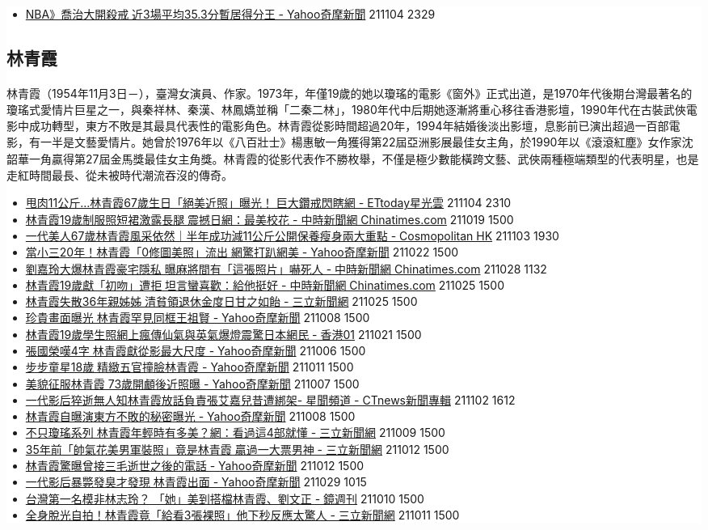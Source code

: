 - [NBA》喬治大開殺戒 近3場平均35.3分暫居得分王 - Yahoo奇摩新聞](https://tw.news.yahoo.com/nba-%E5%96%AC%E6%B2%BB%E5%A4%A7%E9%96%8B%E6%AE%BA%E6%88%92-%E8%BF%913%E5%A0%B4%E5%B9%B3%E5%9D%8735-3%E5%88%86%E6%9A%AB%E5%B1%85%E5%BE%97%E5%88%86%E7%8E%8B-074148631.html "NBA》喬治大開殺戒 近3場平均35.3分暫居得分王 - Yahoo奇摩新聞") 211104 2329

## 林青霞

林青霞（1954年11月3日－），臺灣女演員、作家。1973年，年僅19歲的她以瓊瑤的電影《窗外》正式出道，是1970年代後期台灣最著名的瓊瑤式愛情片巨星之一，與秦祥林、秦漢、林鳳嬌並稱「二秦二林」，1980年代中后期她逐漸將重心移往香港影壇，1990年代在古裝武俠電影中成功轉型，東方不敗是其最具代表性的電影角色。林青霞從影時間超過20年，1994年結婚後淡出影壇，息影前已演出超過一百部電影，有一半是文藝愛情片。她曾於1976年以《八百壯士》楊惠敏一角獲得第22屆亞洲影展最佳女主角，於1990年以《滾滾紅塵》女作家沈韶華一角贏得第27屆金馬獎最佳女主角獎。林青霞的從影代表作不勝枚舉，不僅是極少數能橫跨文藝、武俠兩種極端類型的代表明星，也是走紅時間最長、從未被時代潮流吞沒的傳奇。
- [甩肉11公斤…林青霞67歲生日「絕美近照」曝光！ 巨大鑽戒閃瞎網 - ETtoday星光雲](https://star.ettoday.net/news/2116939 "甩肉11公斤…林青霞67歲生日「絕美近照」曝光！ 巨大鑽戒閃瞎網 - ETtoday星光雲") 211104 2310
- [林青霞19歲制服照短裙激露長腿 震撼日網：最美校花 - 中時新聞網 Chinatimes.com](https://www.chinatimes.com/realtimenews/20211019004706-260404 "林青霞19歲制服照短裙激露長腿 震撼日網：最美校花 - 中時新聞網 Chinatimes.com") 211019 1500
- [一代美人67歲林青霞風采依然｜半年成功減11公斤公開保養瘦身兩大重點 - Cosmopolitan HK](https://www.cosmopolitan.com.hk/beauty/Brigitte-Lin-beauty-tips "一代美人67歲林青霞風采依然｜半年成功減11公斤公開保養瘦身兩大重點 - Cosmopolitan HK") 211103 1930
- [當小三20年！林青霞「0修圖美照」流出 網驚打趴網美 - Yahoo奇摩新聞](https://tw.news.yahoo.com/%E7%95%B6%E5%B0%8F%E4%B8%8920%E5%B9%B4-%E6%9E%97%E9%9D%92%E9%9C%9E-0%E4%BF%AE%E5%9C%96%E7%BE%8E%E7%85%A7-%E6%B5%81%E5%87%BA-%E7%B6%B2%E9%A9%9A%E6%89%93%E8%B6%B4%E7%B6%B2%E7%BE%8E-082306210.html "當小三20年！林青霞「0修圖美照」流出 網驚打趴網美 - Yahoo奇摩新聞") 211022 1500
- [劉嘉玲大爆林青霞豪宅隱私 曝麻將間有「這張照片」嚇死人 - 中時新聞網 Chinatimes.com](https://www.chinatimes.com/realtimenews/20211028002126-260404 "劉嘉玲大爆林青霞豪宅隱私 曝麻將間有「這張照片」嚇死人 - 中時新聞網 Chinatimes.com") 211028 1132
- [林青霞19歲獻「初吻」遭拒 坦言蠻喜歡：給他挺好 - 中時新聞網 Chinatimes.com](https://www.chinatimes.com/realtimenews/20211025001187-260404 "林青霞19歲獻「初吻」遭拒 坦言蠻喜歡：給他挺好 - 中時新聞網 Chinatimes.com") 211025 1500
- [林青霞失散36年親姊姊 清貧領退休金度日甘之如飴 - 三立新聞網](https://star.setn.com/news/1017298 "林青霞失散36年親姊姊 清貧領退休金度日甘之如飴 - 三立新聞網") 211025 1500
- [珍貴畫面曝光 林青霞罕見同框王祖賢 - Yahoo奇摩新聞](https://tw.news.yahoo.com/%E6%9E%97%E9%9D%92%E9%9C%9E%E5%90%8C%E6%A1%86%E7%8E%8B%E7%A5%96%E8%B3%A2-%E7%95%AB%E9%9D%A2%E6%9B%9D%E5%85%89%E9%A9%9A%E8%89%B7%E5%85%A8%E7%B6%B2-101507184.html "珍貴畫面曝光 林青霞罕見同框王祖賢 - Yahoo奇摩新聞") 211008 1500
- [林青霞19歲學生照網上瘋傳仙氣與英氣爆燈震驚日本網民 - 香港01](https://www.hk01.com/%E9%9B%BB%E5%BD%B1/690969/%E6%9E%97%E9%9D%92%E9%9C%9E19%E6%AD%B2%E5%AD%B8%E7%94%9F%E7%85%A7%E7%B6%B2%E4%B8%8A%E7%98%8B%E5%82%B3-%E4%BB%99%E6%B0%A3%E8%88%87%E8%8B%B1%E6%B0%A3%E7%88%86%E7%87%88%E9%9C%87%E9%A9%9A%E6%97%A5%E6%9C%AC%E7%B6%B2%E6%B0%91 "林青霞19歲學生照網上瘋傳仙氣與英氣爆燈震驚日本網民 - 香港01") 211021 1500
- [張國榮嘆4字 林青霞獻從影最大尺度 - Yahoo奇摩新聞](https://tw.news.yahoo.com/%E5%BC%B5%E5%9C%8B%E6%A6%AE%E5%98%864%E5%AD%97-%E6%9E%97%E9%9D%92%E9%9C%9E%E7%8D%BB%E5%BE%9E%E5%BD%B1%E6%9C%80%E5%A4%A7%E5%B0%BA%E5%BA%A6-231502444.html "張國榮嘆4字 林青霞獻從影最大尺度 - Yahoo奇摩新聞") 211006 1500
- [步步童星18歲 精緻五官撞臉林青霞 - Yahoo奇摩新聞](https://tw.news.yahoo.com/%E6%AD%A5%E6%AD%A5%E7%AB%A5%E6%98%9F18%E6%AD%B2-%E7%B2%BE%E7%B7%BB%E4%BA%94%E5%AE%98%E6%92%9E%E8%87%89%E6%9E%97%E9%9D%92%E9%9C%9E-033504894.html "步步童星18歲 精緻五官撞臉林青霞 - Yahoo奇摩新聞") 211011 1500
- [美貌征服林青霞 73歲開顱後近照曝 - Yahoo奇摩新聞](https://tw.news.yahoo.com/%E7%BE%8E%E8%B2%8C%E5%BE%81%E6%9C%8D%E6%9E%97%E9%9D%92%E9%9C%9E-73%E6%AD%B2%E9%96%8B%E9%A1%B1%E5%BE%8C%E8%BF%91%E7%85%A7%E6%9B%9D-123004666.html "美貌征服林青霞 73歲開顱後近照曝 - Yahoo奇摩新聞") 211007 1500
- [一代影后猝逝無人知林青霞放話負責張艾嘉兒昔遭綁架- 星聞頻道 - CTnews新聞專輯](https://www.chinatimes.com/album/aplus211102/20211102003637-262207 "一代影后猝逝無人知林青霞放話負責張艾嘉兒昔遭綁架- 星聞頻道 - CTnews新聞專輯") 211102 1612
- [林青霞自曝演東方不敗的秘密曝光 - Yahoo奇摩新聞](https://tw.news.yahoo.com/%E6%9E%97%E9%9D%92%E9%9C%9E%E8%87%AA%E6%9B%9D%E6%BC%94%E6%9D%B1%E6%96%B9%E4%B8%8D%E6%95%97%E7%9A%84%E7%A7%98%E5%AF%86%E6%9B%9D%E5%85%89-093512455.html "林青霞自曝演東方不敗的秘密曝光 - Yahoo奇摩新聞") 211008 1500
- [不只瓊瑤系列 林青霞年輕時有多美？網：看過這4部就懂 - 三立新聞網](https://star.setn.com/news/1010011 "不只瓊瑤系列 林青霞年輕時有多美？網：看過這4部就懂 - 三立新聞網") 211009 1500
- [35年前「帥氣花美男軍裝照」竟是林青霞 贏過一大票男神 - 三立新聞網](https://star.setn.com/news/1009109 "35年前「帥氣花美男軍裝照」竟是林青霞 贏過一大票男神 - 三立新聞網") 211012 1500
- [林青霞驚曝曾接三毛逝世之後的電話 - Yahoo奇摩新聞](https://tw.news.yahoo.com/%E6%9E%97%E9%9D%92%E9%9C%9E%E9%A9%9A%E6%9B%9D%E6%9B%BE%E6%8E%A5%E4%B8%89%E6%AF%9B%E9%80%9D%E4%B8%96%E4%B9%8B%E5%BE%8C%E7%9A%84%E9%9B%BB%E8%A9%B1-051004831.html "林青霞驚曝曾接三毛逝世之後的電話 - Yahoo奇摩新聞") 211012 1500
- [一代影后暴斃發臭才發現 林青霞出面 - Yahoo奇摩新聞](https://tw.news.yahoo.com/%E4%BB%A3%E5%BD%B1%E5%90%8E%E6%9A%B4%E6%96%83%E7%99%BC%E8%87%AD%E6%89%8D%E7%99%BC%E7%8F%BE-%E6%9E%97%E9%9D%92%E9%9C%9E%E5%87%BA%E9%9D%A2-021506724.html "一代影后暴斃發臭才發現 林青霞出面 - Yahoo奇摩新聞") 211029 1015
- [台灣第一名模非林志玲？ 「她」美到搭檔林青霞、劉文正 - 鏡週刊](https://www.mirrormedia.mg/story/20211010ent008/ "台灣第一名模非林志玲？ 「她」美到搭檔林青霞、劉文正 - 鏡週刊") 211010 1500
- [全身脫光自拍！林青霞竟「給看3張裸照」他下秒反應太驚人 - 三立新聞網](https://star.setn.com/news/1010751 "全身脫光自拍！林青霞竟「給看3張裸照」他下秒反應太驚人 - 三立新聞網") 211011 1500
